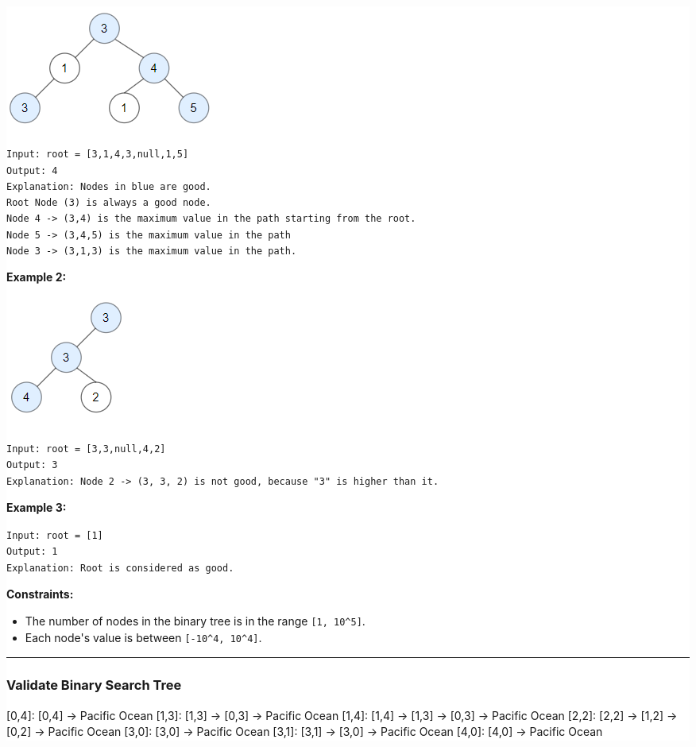 **![img](./assets/test_sample_1.png)**

```
Input: root = [3,1,4,3,null,1,5]
Output: 4
Explanation: Nodes in blue are good.
Root Node (3) is always a good node.
Node 4 -> (3,4) is the maximum value in the path starting from the root.
Node 5 -> (3,4,5) is the maximum value in the path
Node 3 -> (3,1,3) is the maximum value in the path.
```

**Example 2:**

**![img](./assets/test_sample_2.png)**

```
Input: root = [3,3,null,4,2]
Output: 3
Explanation: Node 2 -> (3, 3, 2) is not good, because "3" is higher than it.
```

**Example 3:**

```
Input: root = [1]
Output: 1
Explanation: Root is considered as good.
```

 

**Constraints:**

- The number of nodes in the binary tree is in the range `[1, 10^5]`.
- Each node's value is between `[-10^4, 10^4]`.

---

### Validate Binary Search Tree


[0,4]: [0,4] -> Pacific Ocean 
[1,3]: [1,3] -> [0,3] -> Pacific Ocean 
[1,4]: [1,4] -> [1,3] -> [0,3] -> Pacific Ocean 
[2,2]: [2,2] -> [1,2] -> [0,2] -> Pacific Ocean 
[3,0]: [3,0] -> Pacific Ocean 
[3,1]: [3,1] -> [3,0] -> Pacific Ocean 
[4,0]: [4,0] -> Pacific Ocean 